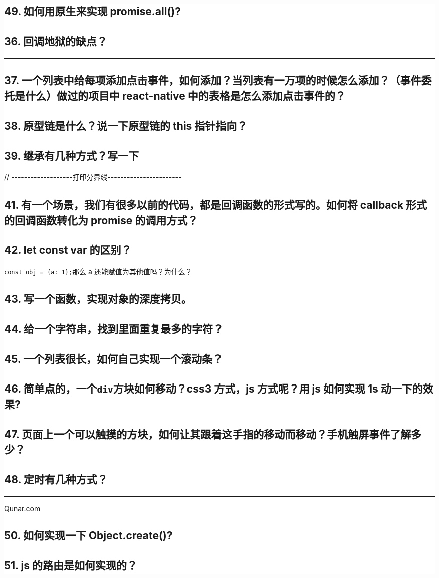 ## 49. 如何用原生来实现 promise.all()?

## 36. 回调地狱的缺点？

---

## 37. 一个列表中给每项添加点击事件，如何添加？当列表有一万项的时候怎么添加？（事件委托是什么）做过的项目中 react-native 中的表格是怎么添加点击事件的？

## 38. 原型链是什么？说一下原型链的 this 指针指向？

## 39. 继承有几种方式？写一下

// -------------------打印分界线-----------------------

## 41. 有一个场景，我们有很多以前的代码，都是回调函数的形式写的。如何将 callback 形式的回调函数转化为 promise 的调用方式？

## 42. let const var 的区别？

`const obj = {a: 1};`那么 a 还能赋值为其他值吗？为什么？

## 43. 写一个函数，实现对象的深度拷贝。

## 44. 给一个字符串，找到里面重复最多的字符？

## 45. 一个列表很长，如何自己实现一个滚动条？

## 46. 简单点的，一个`div`方块如何移动？css3 方式，js 方式呢？用 js 如何实现 1s 动一下的效果?

## 47. 页面上一个可以触摸的方块，如何让其跟着这手指的移动而移动？手机触屏事件了解多少？

## 48. 定时有几种方式？

---

Qunar.com

## 50. 如何实现一下 Object.create()?

## 51. js 的路由是如何实现的？
